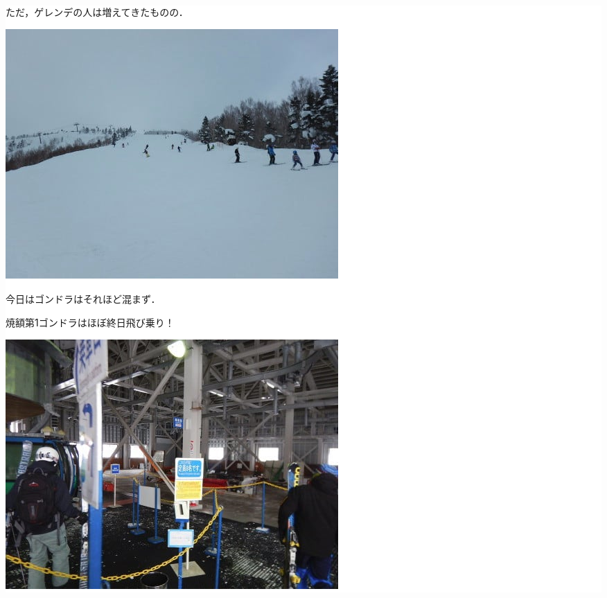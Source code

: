 


ただ，ゲレンデの人は増えてきたものの．




![bb8949d7e205705b10ba5e6b44b17944.jpg](images/bb8949d7e205705b10ba5e6b44b17944.jpg)




今日はゴンドラはそれほど混まず．


焼額第1ゴンドラはほぼ終日飛び乗り！




![796e5979c8334868c7f07abe137c4a7e.jpg](images/796e5979c8334868c7f07abe137c4a7e.jpg)
